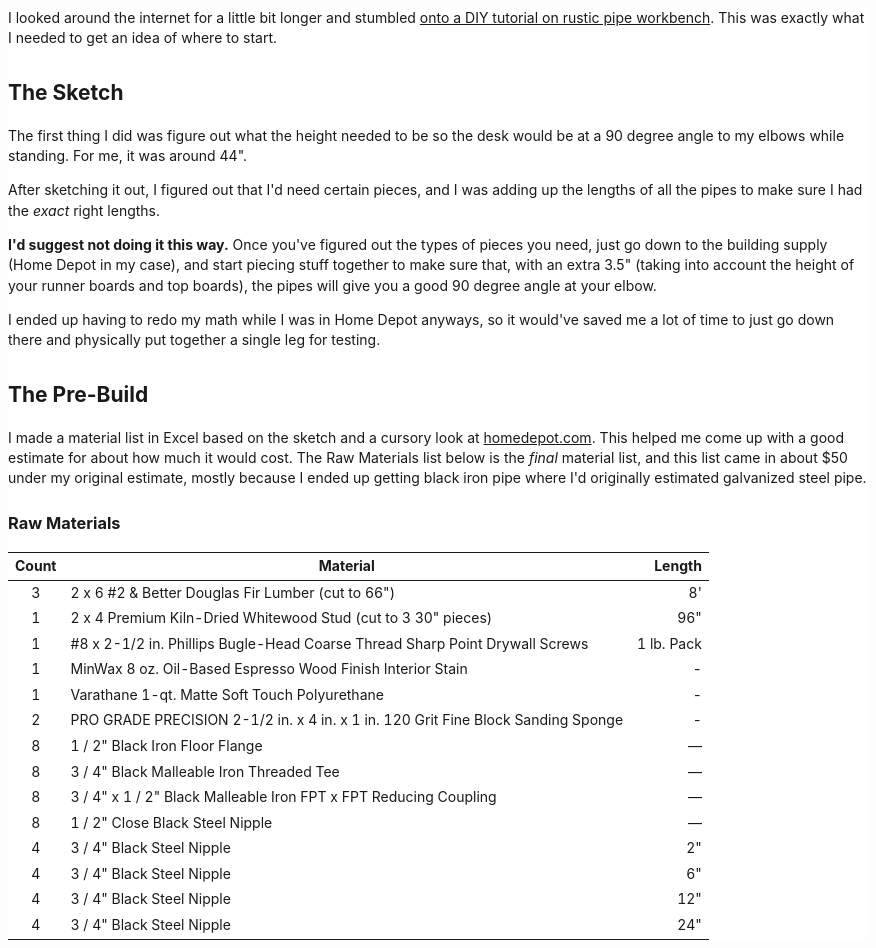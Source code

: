 I looked around the internet for a little bit longer and stumbled [onto a DIY tutorial on rustic pipe workbench](http://diyready.com/rustic-furniture-tutorial-workbench-plans-diy-pipe-leg-table/). This was exactly what I needed to get an idea of where to start.

## The Sketch

The first thing I did was figure out what the height needed to be so the desk would be at a 90 degree angle to my elbows while standing. For me, it was around 44".

After sketching it out, I figured out that I'd need certain pieces, and I was adding up the lengths of all the pipes to make sure I had the _exact_ right lengths.

**I'd suggest not doing it this way.** Once you've figured out the types of pieces you need, just go down to the building supply (Home Depot in my case), and start piecing stuff together to make sure that, with an extra 3.5" (taking into account the height of your runner boards and top boards), the pipes will give you a good 90 degree angle at your elbow.

I ended up having to redo my math while I was in Home Depot anyways, so it would've saved me a lot of time to just go down there and physically put together a single leg for testing.

## The Pre-Build

I made a material list in Excel based on the sketch and a cursory look at [homedepot.com](http://www.homedepot.com). This helped me come up with a good estimate for about how much it would cost. The Raw Materials list below is the _final_ material list, and this list came in about $50 under my original estimate, mostly because I ended up getting black iron pipe where I'd originally estimated galvanized steel pipe.

### Raw Materials

| Count | Material | Length |
|:---------:|---------|---------:|
| 3   | 2 x 6 #2 & Better Douglas Fir Lumber (cut to 66")                        | 8'    |
| 1   | 2 x 4 Premium Kiln-Dried Whitewood Stud (cut to 3 30" pieces)                      | 96"   |
| 1   | #8 x 2-1/2 in. Phillips Bugle-Head Coarse Thread Sharp Point Drywall Screws | 1 lb. Pack |
| 1   | MinWax 8 oz. Oil-Based Espresso Wood Finish Interior Stain    | -     |
| 1   | Varathane 1-qt. Matte Soft Touch Polyurethane                 | -     |
| 2   | PRO GRADE PRECISION 2-1/2 in. x 4 in. x 1 in. 120 Grit Fine Block Sanding Sponge | -   |
| 8   | 1 / 2" Black Iron Floor Flange                                  | —     |
| 8   | 3 / 4" Black Malleable Iron Threaded Tee                        | —     |
| 8   | 3 / 4" x 1 / 2" Black Malleable Iron FPT x FPT Reducing Coupling  | —     |
| 8   | 1 / 2" Close Black Steel Nipple                                 | —     |
| 4   | 3 / 4" Black Steel Nipple                                       |  2"   |
| 4   | 3 / 4" Black Steel Nipple                                       |  6"   |
| 4   | 3 / 4" Black Steel Nipple                                       |  12"  |
| 4   | 3 / 4" Black Steel Nipple                                       |  24"  |
